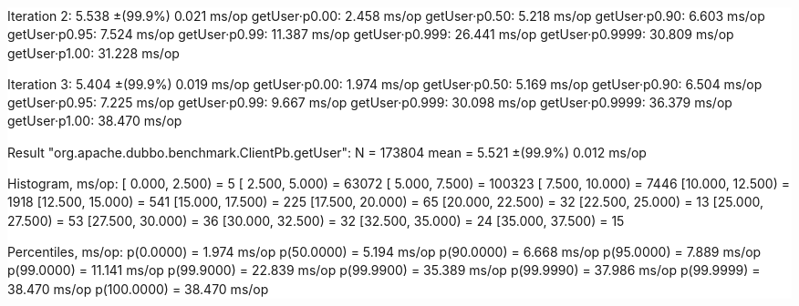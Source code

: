Iteration   2: 5.538 ±(99.9%) 0.021 ms/op
                 getUser·p0.00:   2.458 ms/op
                 getUser·p0.50:   5.218 ms/op
                 getUser·p0.90:   6.603 ms/op
                 getUser·p0.95:   7.524 ms/op
                 getUser·p0.99:   11.387 ms/op
                 getUser·p0.999:  26.441 ms/op
                 getUser·p0.9999: 30.809 ms/op
                 getUser·p1.00:   31.228 ms/op

Iteration   3: 5.404 ±(99.9%) 0.019 ms/op
                 getUser·p0.00:   1.974 ms/op
                 getUser·p0.50:   5.169 ms/op
                 getUser·p0.90:   6.504 ms/op
                 getUser·p0.95:   7.225 ms/op
                 getUser·p0.99:   9.667 ms/op
                 getUser·p0.999:  30.098 ms/op
                 getUser·p0.9999: 36.379 ms/op
                 getUser·p1.00:   38.470 ms/op



Result "org.apache.dubbo.benchmark.ClientPb.getUser":
  N = 173804
  mean =      5.521 ±(99.9%) 0.012 ms/op

  Histogram, ms/op:
    [ 0.000,  2.500) = 5 
    [ 2.500,  5.000) = 63072 
    [ 5.000,  7.500) = 100323 
    [ 7.500, 10.000) = 7446 
    [10.000, 12.500) = 1918 
    [12.500, 15.000) = 541 
    [15.000, 17.500) = 225 
    [17.500, 20.000) = 65 
    [20.000, 22.500) = 32 
    [22.500, 25.000) = 13 
    [25.000, 27.500) = 53 
    [27.500, 30.000) = 36 
    [30.000, 32.500) = 32 
    [32.500, 35.000) = 24 
    [35.000, 37.500) = 15 

  Percentiles, ms/op:
      p(0.0000) =      1.974 ms/op
     p(50.0000) =      5.194 ms/op
     p(90.0000) =      6.668 ms/op
     p(95.0000) =      7.889 ms/op
     p(99.0000) =     11.141 ms/op
     p(99.9000) =     22.839 ms/op
     p(99.9900) =     35.389 ms/op
     p(99.9990) =     37.986 ms/op
     p(99.9999) =     38.470 ms/op
    p(100.0000) =     38.470 ms/op
